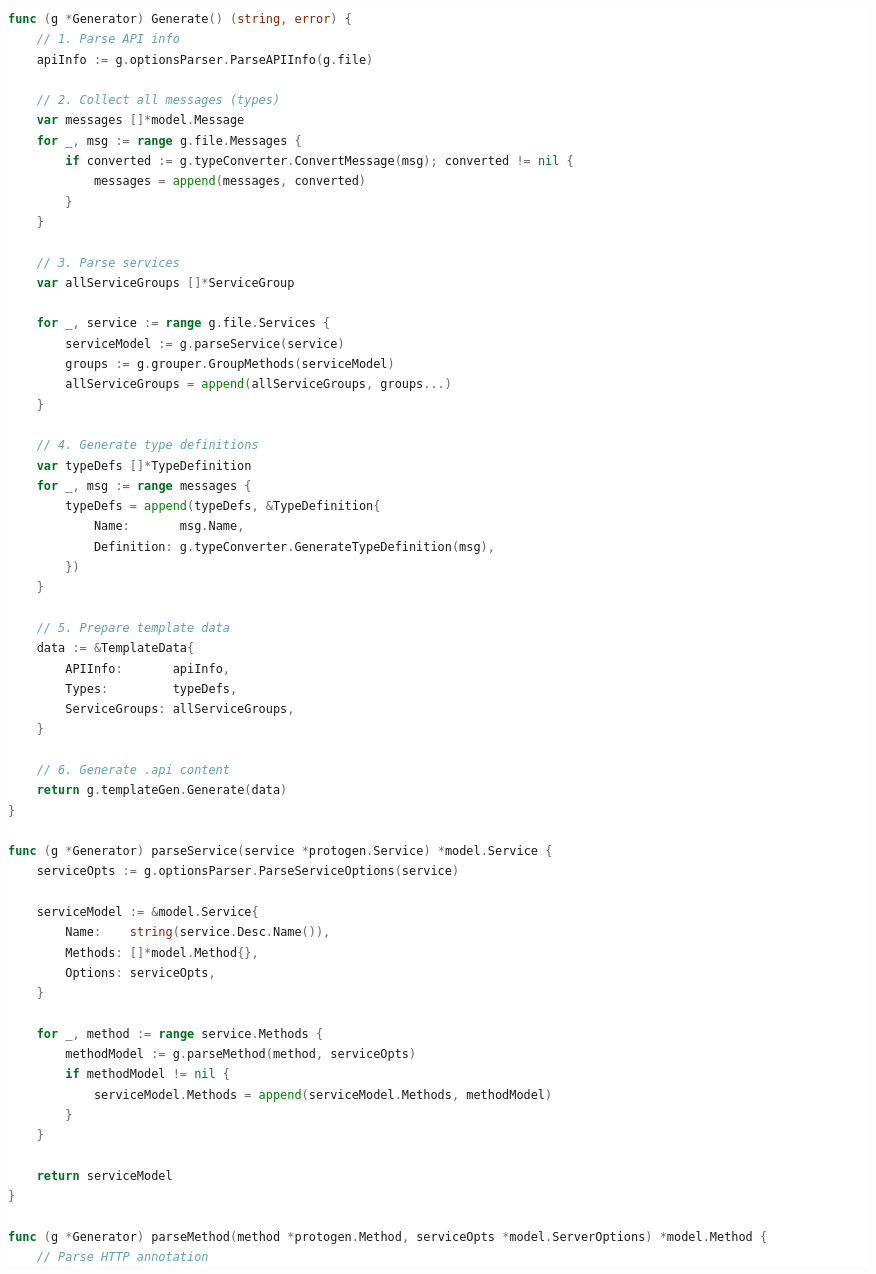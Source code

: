 ```go
func (g *Generator) Generate() (string, error) {
    // 1. Parse API info
    apiInfo := g.optionsParser.ParseAPIInfo(g.file)

    // 2. Collect all messages (types)
    var messages []*model.Message
    for _, msg := range g.file.Messages {
        if converted := g.typeConverter.ConvertMessage(msg); converted != nil {
            messages = append(messages, converted)
        }
    }

    // 3. Parse services
    var allServiceGroups []*ServiceGroup

    for _, service := range g.file.Services {
        serviceModel := g.parseService(service)
        groups := g.grouper.GroupMethods(serviceModel)
        allServiceGroups = append(allServiceGroups, groups...)
    }

    // 4. Generate type definitions
    var typeDefs []*TypeDefinition
    for _, msg := range messages {
        typeDefs = append(typeDefs, &TypeDefinition{
            Name:       msg.Name,
            Definition: g.typeConverter.GenerateTypeDefinition(msg),
        })
    }

    // 5. Prepare template data
    data := &TemplateData{
        APIInfo:       apiInfo,
        Types:         typeDefs,
        ServiceGroups: allServiceGroups,
    }

    // 6. Generate .api content
    return g.templateGen.Generate(data)
}

func (g *Generator) parseService(service *protogen.Service) *model.Service {
    serviceOpts := g.optionsParser.ParseServiceOptions(service)

    serviceModel := &model.Service{
        Name:    string(service.Desc.Name()),
        Methods: []*model.Method{},
        Options: serviceOpts,
    }

    for _, method := range service.Methods {
        methodModel := g.parseMethod(method, serviceOpts)
        if methodModel != nil {
            serviceModel.Methods = append(serviceModel.Methods, methodModel)
        }
    }

    return serviceModel
}

func (g *Generator) parseMethod(method *protogen.Method, serviceOpts *model.ServerOptions) *model.Method {
    // Parse HTTP annotation
```